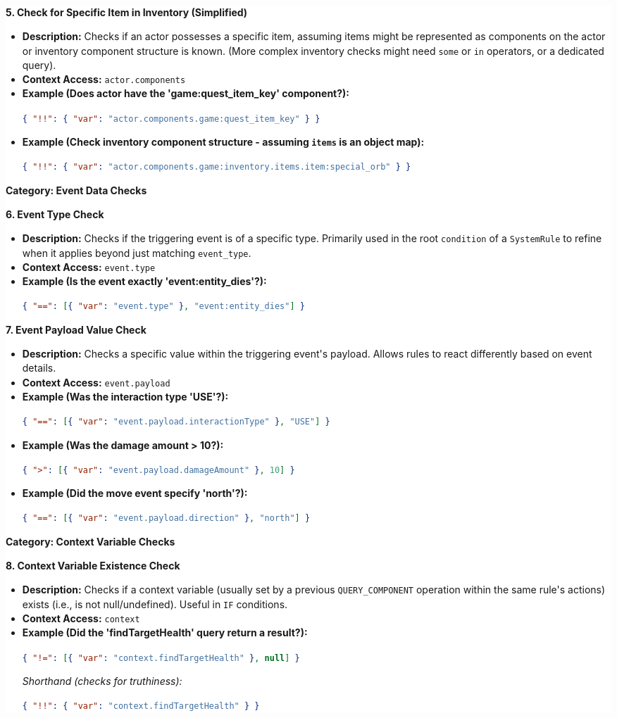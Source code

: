**5. Check for Specific Item in Inventory (Simplified)**

- **Description:** Checks if an actor possesses a specific item, assuming items might be represented as components
  on the actor or inventory component structure is known. (More complex inventory checks might need `some` or `in`
  operators, or a dedicated query).
- **Context Access:** `actor.components`
- **Example (Does actor have the 'game:quest_item_key' component?):**
  ```json
  { "!!": { "var": "actor.components.game:quest_item_key" } }
  ```
- **Example (Check inventory component structure - assuming `items` is an object map):**
  ```json
  { "!!": { "var": "actor.components.game:inventory.items.item:special_orb" } }
  ```

**Category: Event Data Checks**

**6. Event Type Check**

- **Description:** Checks if the triggering event is of a specific type. Primarily used in the root `condition` of a
  `SystemRule` to refine when it applies beyond just matching `event_type`.
- **Context Access:** `event.type`
- **Example (Is the event exactly 'event:entity_dies'?):**
  ```json
  { "==": [{ "var": "event.type" }, "event:entity_dies"] }
  ```

**7. Event Payload Value Check**

- **Description:** Checks a specific value within the triggering event's payload. Allows rules to react differently
  based on event details.
- **Context Access:** `event.payload`
- **Example (Was the interaction type 'USE'?):**
  ```json
  { "==": [{ "var": "event.payload.interactionType" }, "USE"] }
  ```
- **Example (Was the damage amount > 10?):**
  ```json
  { ">": [{ "var": "event.payload.damageAmount" }, 10] }
  ```
- **Example (Did the move event specify 'north'?):**
  ```json
  { "==": [{ "var": "event.payload.direction" }, "north"] }
  ```

**Category: Context Variable Checks**

**8. Context Variable Existence Check**

- **Description:** Checks if a context variable (usually set by a previous `QUERY_COMPONENT` operation within the
  same rule's actions) exists (i.e., is not null/undefined). Useful in `IF` conditions.
- **Context Access:** `context`
- **Example (Did the 'findTargetHealth' query return a result?):**
  ```json
  { "!=": [{ "var": "context.findTargetHealth" }, null] }
  ```
  _Shorthand (checks for truthiness):_
  ```json
  { "!!": { "var": "context.findTargetHealth" } }
  ```
